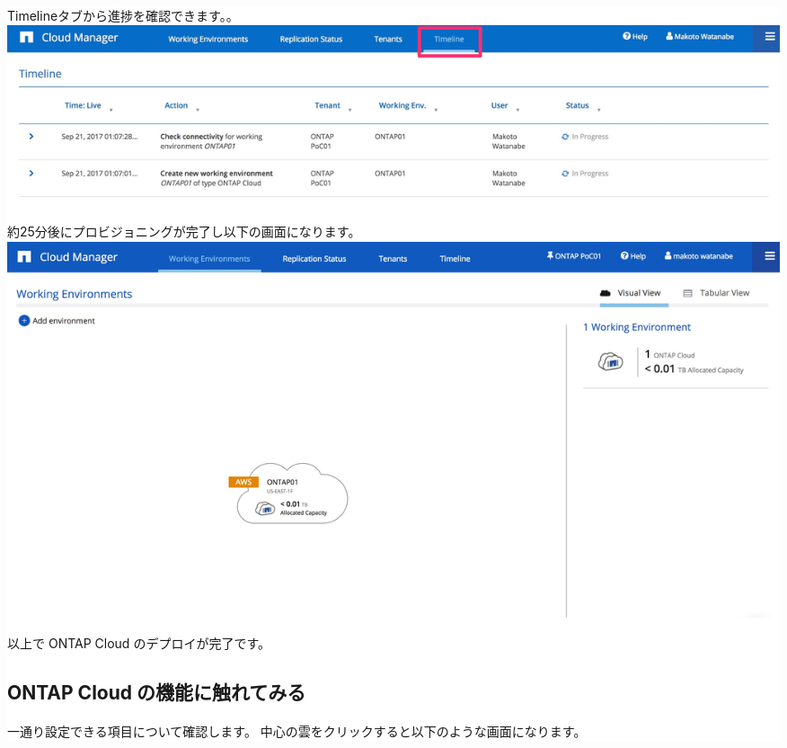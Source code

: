Timelineタブから進捗を確認できます。。
![](images/15059669887487.jpg)

約25分後にプロビジョニングが完了し以下の画面になります。
![](images/15051138315123.jpg)

以上で ONTAP Cloud のデプロイが完了です。

## ONTAP Cloud の機能に触れてみる

一通り設定できる項目について確認します。
中心の雲をクリックすると以下のような画面になります。
